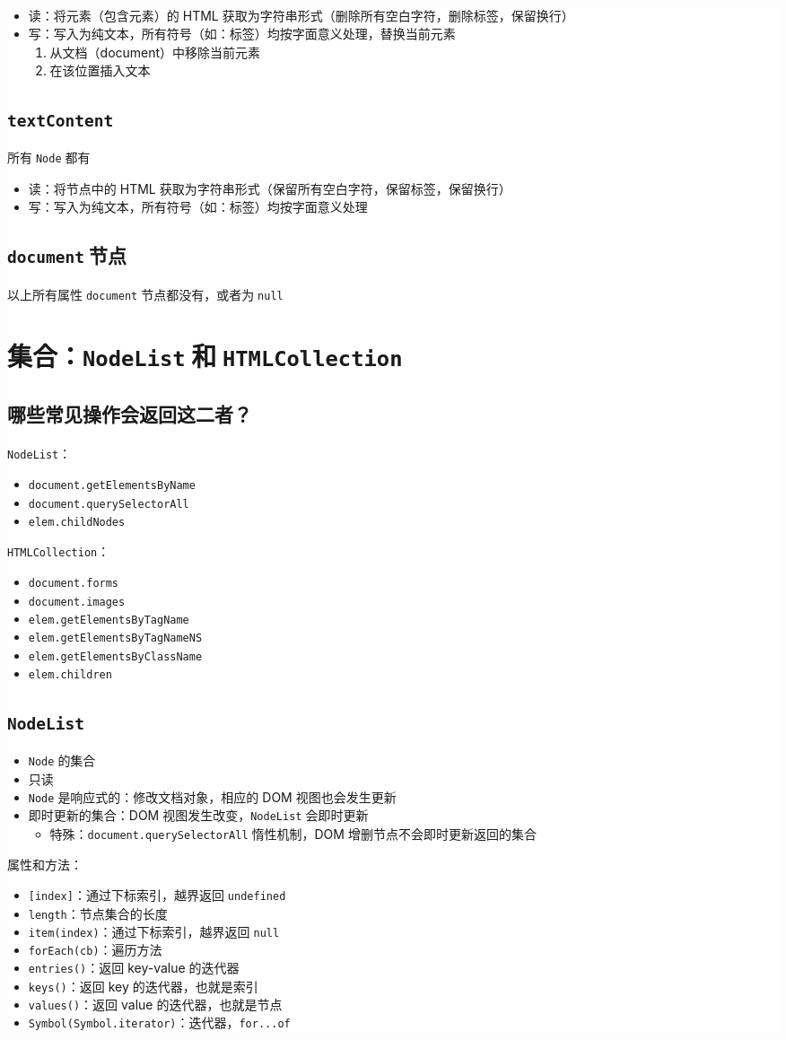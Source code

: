 - 读：将元素（包含元素）的 HTML 获取为字符串形式（删除所有空白字符，删除标签，保留换行）
- 写：写入为纯文本，所有符号（如：标签）均按字面意义处理，替换当前元素
	1. 从文档（document）中移除当前元素
	2. 在该位置插入文本

## `textContent`

所有 `Node` 都有

- 读：将节点中的 HTML 获取为字符串形式（保留所有空白字符，保留标签，保留换行）
- 写：写入为纯文本，所有符号（如：标签）均按字面意义处理

## `document` 节点

以上所有属性 `document` 节点都没有，或者为 `null`

# 集合：`NodeList` 和 `HTMLCollection`

## 哪些常见操作会返回这二者？

`NodeList`：

- `document.getElementsByName`
- `document.querySelectorAll`
- `elem.childNodes`

`HTMLCollection`：

- `document.forms`
- `document.images`
- `elem.getElementsByTagName`
- `elem.getElementsByTagNameNS`
- `elem.getElementsByClassName`
- `elem.children`

## `NodeList`

- `Node` 的集合
- 只读
- `Node` 是响应式的：修改文档对象，相应的 DOM 视图也会发生更新
- 即时更新的集合：DOM 视图发生改变，`NodeList` 会即时更新
	- 特殊：`document.querySelectorAll` 惰性机制，DOM 增删节点不会即时更新返回的集合

属性和方法：

- `[index]`：通过下标索引，越界返回 `undefined`
- `length`：节点集合的长度
- `item(index)`：通过下标索引，越界返回 `null`
- `forEach(cb)`：遍历方法
- `entries()`：返回 key-value 的迭代器
- `keys()`：返回 key 的迭代器，也就是索引
- `values()`：返回 value 的迭代器，也就是节点
- `Symbol(Symbol.iterator)`：迭代器，`for...of`
